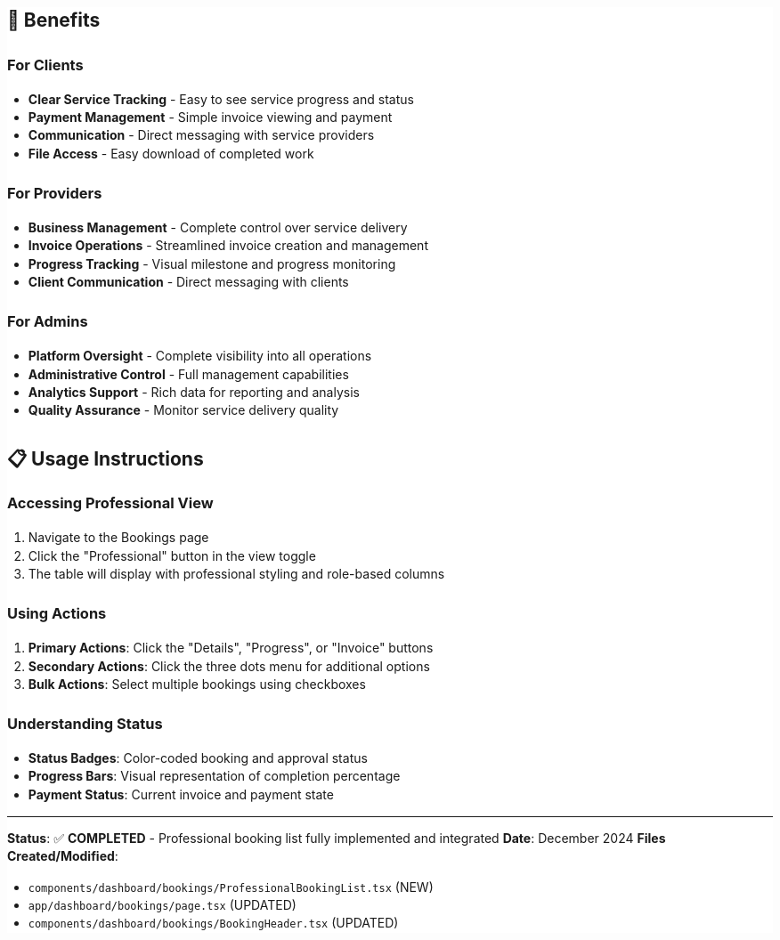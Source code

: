 ## 🚀 **Benefits**

### **For Clients**
- **Clear Service Tracking** - Easy to see service progress and status
- **Payment Management** - Simple invoice viewing and payment
- **Communication** - Direct messaging with service providers
- **File Access** - Easy download of completed work

### **For Providers**
- **Business Management** - Complete control over service delivery
- **Invoice Operations** - Streamlined invoice creation and management
- **Progress Tracking** - Visual milestone and progress monitoring
- **Client Communication** - Direct messaging with clients

### **For Admins**
- **Platform Oversight** - Complete visibility into all operations
- **Administrative Control** - Full management capabilities
- **Analytics Support** - Rich data for reporting and analysis
- **Quality Assurance** - Monitor service delivery quality

## 📋 **Usage Instructions**

### **Accessing Professional View**
1. Navigate to the Bookings page
2. Click the "Professional" button in the view toggle
3. The table will display with professional styling and role-based columns

### **Using Actions**
1. **Primary Actions**: Click the "Details", "Progress", or "Invoice" buttons
2. **Secondary Actions**: Click the three dots menu for additional options
3. **Bulk Actions**: Select multiple bookings using checkboxes

### **Understanding Status**
- **Status Badges**: Color-coded booking and approval status
- **Progress Bars**: Visual representation of completion percentage
- **Payment Status**: Current invoice and payment state

---

**Status**: ✅ **COMPLETED** - Professional booking list fully implemented and integrated
**Date**: December 2024
**Files Created/Modified**:
- `components/dashboard/bookings/ProfessionalBookingList.tsx` (NEW)
- `app/dashboard/bookings/page.tsx` (UPDATED)
- `components/dashboard/bookings/BookingHeader.tsx` (UPDATED)
